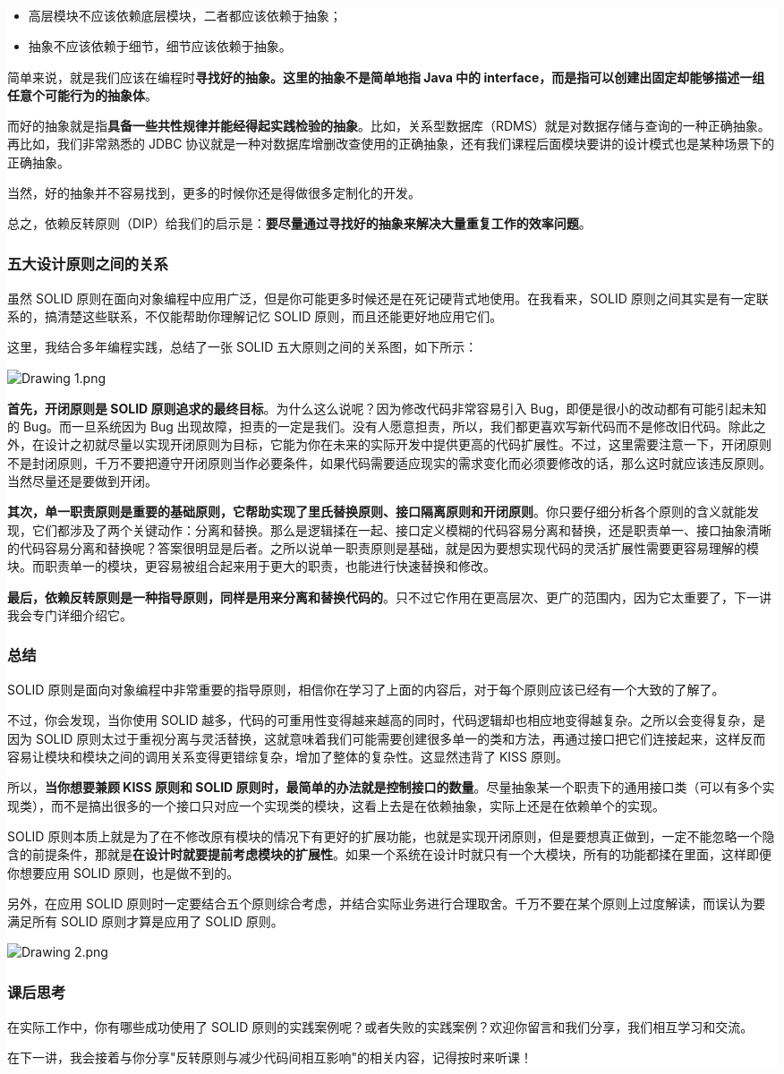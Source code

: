 * 高层模块不应该依赖底层模块，二者都应该依赖于抽象；

* 抽象不应该依赖于细节，细节应该依赖于抽象。

简单来说，就是我们应该在编程时**寻找好的抽象。**这里的抽象不是简单地指 Java 中的 interface，而是指**可以创建出固定却能够描述一组任意个可能行为的抽象体**。

而好的抽象就是指**具备一些共性规律并能经得起实践检验的抽象**。比如，关系型数据库（RDMS）就是对数据存储与查询的一种正确抽象。再比如，我们非常熟悉的 JDBC 协议就是一种对数据库增删改查使用的正确抽象，还有我们课程后面模块要讲的设计模式也是某种场景下的正确抽象。

当然，好的抽象并不容易找到，更多的时候你还是得做很多定制化的开发。

总之，依赖反转原则（DIP）给我们的启示是：**要尽量通过寻找好的抽象来解决大量重复工作的效率问题**。

### 五大设计原则之间的关系

虽然 SOLID 原则在面向对象编程中应用广泛，但是你可能更多时候还是在死记硬背式地使用。在我看来，SOLID 原则之间其实是有一定联系的，搞清楚这些联系，不仅能帮助你理解记忆 SOLID 原则，而且还能更好地应用它们。

这里，我结合多年编程实践，总结了一张 SOLID 五大原则之间的关系图，如下所示：

<Image alt="Drawing 1.png" src="https://s0.lgstatic.com/i/image6/M00/39/E0/Cgp9HWB9LwSAbVXWAAQc5gqHeGI170.png"/>

**首先，开闭原则是 SOLID 原则追求的最终目标**。为什么这么说呢？因为修改代码非常容易引入 Bug，即便是很小的改动都有可能引起未知的 Bug。而一旦系统因为 Bug 出现故障，担责的一定是我们。没有人愿意担责，所以，我们都更喜欢写新代码而不是修改旧代码。除此之外，在设计之初就尽量以实现开闭原则为目标，它能为你在未来的实际开发中提供更高的代码扩展性。不过，这里需要注意一下，开闭原则不是封闭原则，千万不要把遵守开闭原则当作必要条件，如果代码需要适应现实的需求变化而必须要修改的话，那么这时就应该违反原则。当然尽量还是要做到开闭。

**其次，单一职责原则是重要的基础原则，它帮助实现了里氏替换原则、接口隔离原则和开闭原则**。你只要仔细分析各个原则的含义就能发现，它们都涉及了两个关键动作：分离和替换。那么是逻辑揉在一起、接口定义模糊的代码容易分离和替换，还是职责单一、接口抽象清晰的代码容易分离和替换呢？答案很明显是后者。之所以说单一职责原则是基础，就是因为要想实现代码的灵活扩展性需要更容易理解的模块。而职责单一的模块，更容易被组合起来用于更大的职责，也能进行快速替换和修改。

**最后，依赖反转原则是一种指导原则，同样是用来分离和替换代码的**。只不过它作用在更高层次、更广的范围内，因为它太重要了，下一讲我会专门详细介绍它。

### 总结

SOLID 原则是面向对象编程中非常重要的指导原则，相信你在学习了上面的内容后，对于每个原则应该已经有一个大致的了解了。

不过，你会发现，当你使用 SOLID 越多，代码的可重用性变得越来越高的同时，代码逻辑却也相应地变得越复杂。之所以会变得复杂，是因为 SOLID 原则太过于重视分离与灵活替换，这就意味着我们可能需要创建很多单一的类和方法，再通过接口把它们连接起来，这样反而容易让模块和模块之间的调用关系变得更错综复杂，增加了整体的复杂性。这显然违背了 KISS 原则。

所以，**当你想要兼顾 KISS 原则和 SOLID 原则时，最简单的办法就是控制接口的数量**。尽量抽象某一个职责下的通用接口类（可以有多个实现类），而不是搞出很多的一个接口只对应一个实现类的模块，这看上去是在依赖抽象，实际上还是在依赖单个的实现。

SOLID 原则本质上就是为了在不修改原有模块的情况下有更好的扩展功能，也就是实现开闭原则，但是要想真正做到，一定不能忽略一个隐含的前提条件，那就是**在设计时就要提前考虑模块的扩展性**。如果一个系统在设计时就只有一个大模块，所有的功能都揉在里面，这样即便你想要应用 SOLID 原则，也是做不到的。

另外，在应用 SOLID 原则时一定要结合五个原则综合考虑，并结合实际业务进行合理取舍。千万不要在某个原则上过度解读，而误认为要满足所有 SOLID 原则才算是应用了 SOLID 原则。

<Image alt="Drawing 2.png" src="https://s0.lgstatic.com/i/image6/M00/39/E8/CioPOWB9Lw-APsoLAAYTLh4PIGk210.png"/>

### 课后思考

在实际工作中，你有哪些成功使用了 SOLID 原则的实践案例呢？或者失败的实践案例？欢迎你留言和我们分享，我们相互学习和交流。

在下一讲，我会接着与你分享"反转原则与减少代码间相互影响"的相关内容，记得按时来听课！
